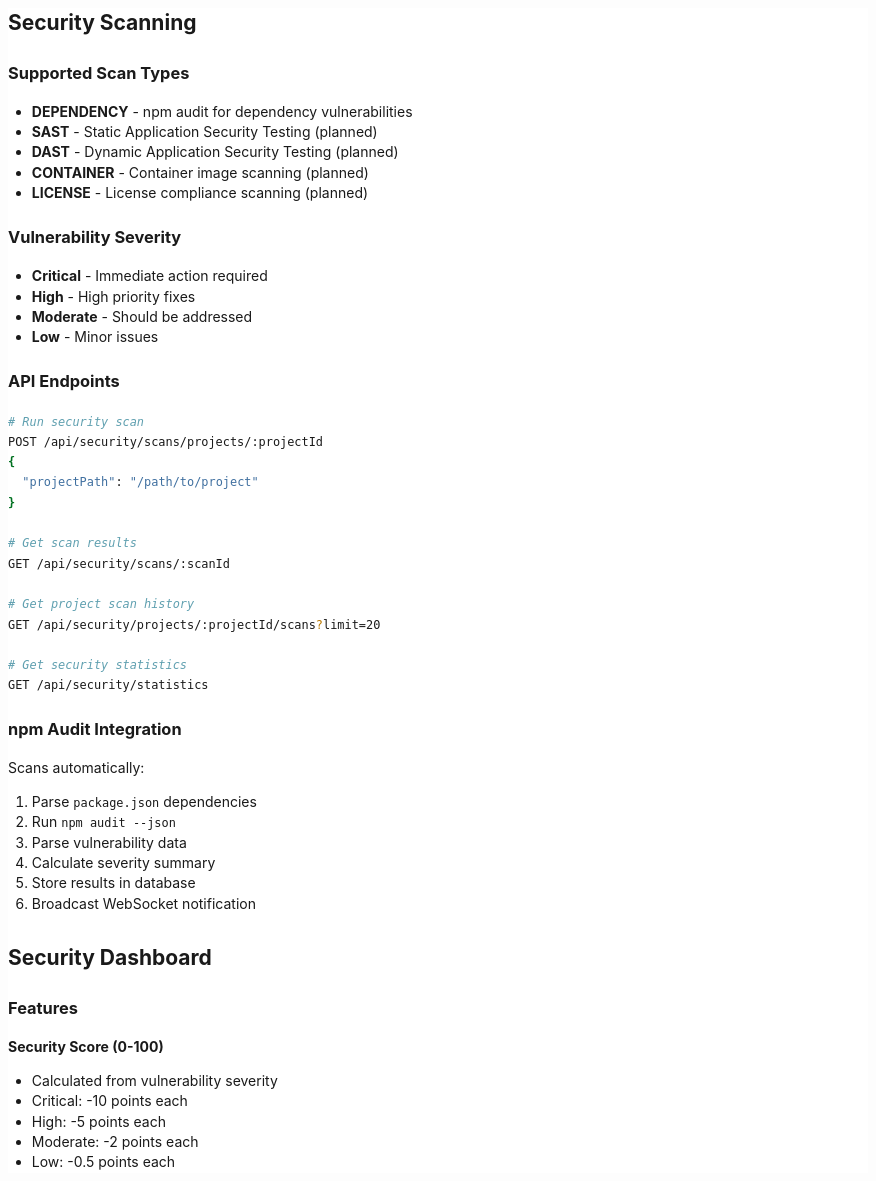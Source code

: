 ## Security Scanning

### Supported Scan Types

- **DEPENDENCY** - npm audit for dependency vulnerabilities
- **SAST** - Static Application Security Testing (planned)
- **DAST** - Dynamic Application Security Testing (planned)
- **CONTAINER** - Container image scanning (planned)
- **LICENSE** - License compliance scanning (planned)

### Vulnerability Severity

- **Critical** - Immediate action required
- **High** - High priority fixes
- **Moderate** - Should be addressed
- **Low** - Minor issues

### API Endpoints

```bash
# Run security scan
POST /api/security/scans/projects/:projectId
{
  "projectPath": "/path/to/project"
}

# Get scan results
GET /api/security/scans/:scanId

# Get project scan history
GET /api/security/projects/:projectId/scans?limit=20

# Get security statistics
GET /api/security/statistics
```

### npm Audit Integration

Scans automatically:
1. Parse `package.json` dependencies
2. Run `npm audit --json`
3. Parse vulnerability data
4. Calculate severity summary
5. Store results in database
6. Broadcast WebSocket notification

## Security Dashboard

### Features

**Security Score (0-100)**
- Calculated from vulnerability severity
- Critical: -10 points each
- High: -5 points each
- Moderate: -2 points each
- Low: -0.5 points each
